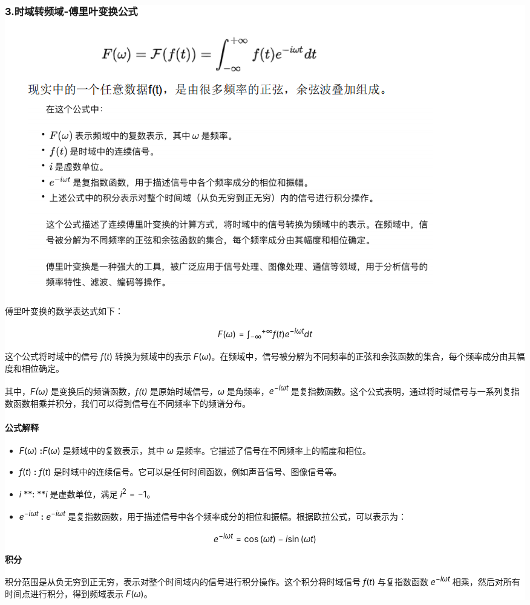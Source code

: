 ### 3.时域转频域-傅里叶变换公式

![image-20250307221818749](../../../Image/image-20250307221818749.png)

傅里叶变换的数学表达式如下：

$$
F(\omega) = \int_{-\infty}^{+\infty} f(t)e^{-i\omega t} dt
$$

这个公式将时域中的信号 $f(t)$ 转换为频域中的表示 $F(\omega)$。在频域中，信号被分解为不同频率的正弦和余弦函数的集合，每个频率成分由其幅度和相位确定。

其中，*F(ω)* 是变换后的频谱函数，*f(t)* 是原始时域信号，*ω* 是角频率，$e^{-iωt}$ 是复指数函数。这个公式表明，通过将时域信号与一系列复指数函数相乘并积分，我们可以得到信号在不同频率下的频谱分布。

#### 公式解释

- $F(\omega)$ **:**$F(\omega)$ 是频域中的复数表示，其中 $\omega$ 是频率。它描述了信号在不同频率上的幅度和相位。

- $f(t)$ **:** $f(t)$ 是时域中的连续信号。它可以是任何时间函数，例如声音信号、图像信号等。

- $i$ **: **$i$ 是虚数单位，满足 $i^2 = -1$。

- $e^{-i\omega t}$ **:**  $e^{-i\omega t}$ 是复指数函数，用于描述信号中各个频率成分的相位和振幅。根据欧拉公式，可以表示为：

$$
e^{-i\omega t} = \cos(\omega t) - i\sin(\omega t)
$$

**积分**

积分范围是从负无穷到正无穷，表示对整个时间域内的信号进行积分操作。这个积分将时域信号 $f(t)$ 与复指数函数 $e^{-i\omega t}$ 相乘，然后对所有时间点进行积分，得到频域表示 $F(\omega)$。
